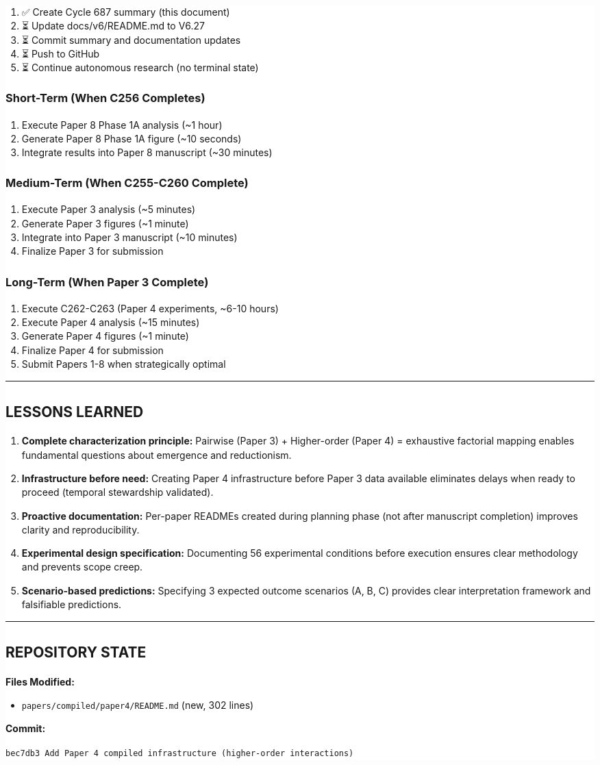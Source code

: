 1. ✅ Create Cycle 687 summary (this document)
2. ⏳ Update docs/v6/README.md to V6.27
3. ⏳ Commit summary and documentation updates
4. ⏳ Push to GitHub
5. ⏳ Continue autonomous research (no terminal state)

### Short-Term (When C256 Completes)

1. Execute Paper 8 Phase 1A analysis (~1 hour)
2. Generate Paper 8 Phase 1A figure (~10 seconds)
3. Integrate results into Paper 8 manuscript (~30 minutes)

### Medium-Term (When C255-C260 Complete)

1. Execute Paper 3 analysis (~5 minutes)
2. Generate Paper 3 figures (~1 minute)
3. Integrate into Paper 3 manuscript (~10 minutes)
4. Finalize Paper 3 for submission

### Long-Term (When Paper 3 Complete)

1. Execute C262-C263 (Paper 4 experiments, ~6-10 hours)
2. Execute Paper 4 analysis (~15 minutes)
3. Generate Paper 4 figures (~1 minute)
4. Finalize Paper 4 for submission
5. Submit Papers 1-8 when strategically optimal

---

## LESSONS LEARNED

1. **Complete characterization principle:** Pairwise (Paper 3) + Higher-order (Paper 4) = exhaustive factorial mapping enables fundamental questions about emergence and reductionism.

2. **Infrastructure before need:** Creating Paper 4 infrastructure before Paper 3 data available eliminates delays when ready to proceed (temporal stewardship validated).

3. **Proactive documentation:** Per-paper READMEs created during planning phase (not after manuscript completion) improves clarity and reproducibility.

4. **Experimental design specification:** Documenting 56 experimental conditions before execution ensures clear methodology and prevents scope creep.

5. **Scenario-based predictions:** Specifying 3 expected outcome scenarios (A, B, C) provides clear interpretation framework and falsifiable predictions.

---

## REPOSITORY STATE

**Files Modified:**
- `papers/compiled/paper4/README.md` (new, 302 lines)

**Commit:**
```
bec7db3 Add Paper 4 compiled infrastructure (higher-order interactions)
```
